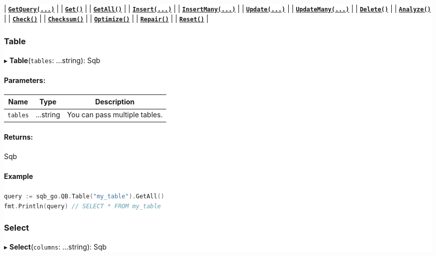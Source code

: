 | **[`GetQuery(...)`](#getQuery)**             |
| **[`Get()`](#get)**                          |
| **[`GetAll()`](#getall)**                    |
| **[`Insert(...)`](#insert)**                 |
| **[`InsertMany(...)`](#insertMany)**         |
| **[`Update(...)`](#update)**                 |
| **[`UpdateMany(...)`](#updateMany)**         |
| **[`Delete()`](#delete)**                    |
| **[`Analyze()`](#analyze)**                  |
| **[`Check()`](#check)**                      |
| **[`Checksum()`](#checksum)**                |
| **[`Optimize()`](#optimize)**                |
| **[`Repair()`](#repair)**                    |
| **[`Reset()`](#reset)**                      |

</docgen-index>

<docgen-api>

### Table

▸ **Table**(`tables`: ...string): Sqb

#### Parameters:

| Name     | Type      | Description                   |
|----------|-----------|-------------------------------|
 | `tables` | ...string | You can pass multiple tables. |

#### Returns:

Sqb

#### Example

```go
query := sqb_go.QB.Table("my_table").GetAll()
fmt.Println(query) // SELECT * FROM my_table
```

### Select

▸ **Select**(`columns`: ...string): Sqb
